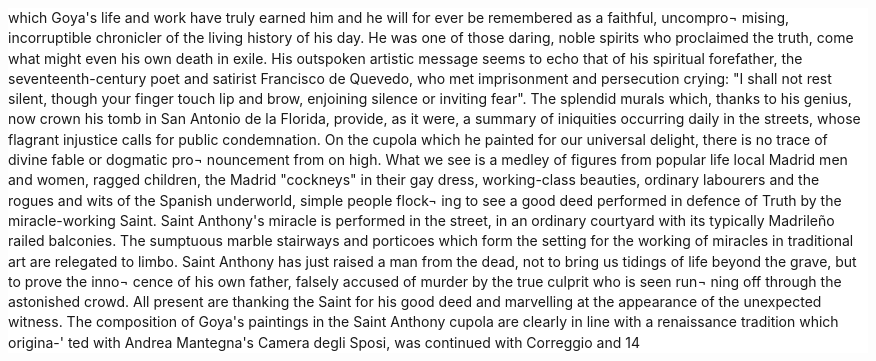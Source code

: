 which Goya's life and work have truly
earned him and he will for ever be
remembered as a faithful, uncompro¬
mising, incorruptible chronicler of the living
history of his day. He was one of those
daring, noble spirits who proclaimed the
truth, come what might even his own
death in exile. His outspoken artistic
message seems to echo that of his spiritual
forefather, the seventeenth-century poet
and satirist Francisco de Quevedo, who
met imprisonment and persecution crying:
"I shall not rest silent, though your finger
touch lip and brow, enjoining silence or
inviting fear".
The splendid murals which, thanks to his
genius, now crown his tomb in San
Antonio de la Florida, provide, as it were, a
summary of iniquities occurring daily in the
streets, whose flagrant injustice calls for
public condemnation. On the cupola which
he painted for our universal delight, there is
no trace of divine fable or dogmatic pro¬
nouncement from on high. What we see is
a medley of figures from popular life
local Madrid men and women, ragged
children, the Madrid "cockneys" in their
gay dress, working-class beauties, ordinary
labourers and the rogues and wits of the
Spanish underworld, simple people flock¬
ing to see a good deed performed in
defence of Truth by the miracle-working
Saint.
Saint Anthony's miracle is performed in
the street, in an ordinary courtyard with its
typically Madrileño railed balconies. The
sumptuous marble stairways and porticoes
which form the setting for the working of
miracles in traditional art are relegated to
limbo. Saint Anthony has just raised a man
from the dead, not to bring us tidings of life
beyond the grave, but to prove the inno¬
cence of his own father, falsely accused of
murder by the true culprit who is seen run¬
ning off through the astonished crowd. All
present are thanking the Saint for his good
deed and marvelling at the appearance of
the unexpected witness.
The composition of Goya's paintings in
the Saint Anthony cupola are clearly in line
with a renaissance tradition which origina-'
ted with Andrea Mantegna's Camera degli
Sposi, was continued with Correggio and
14
